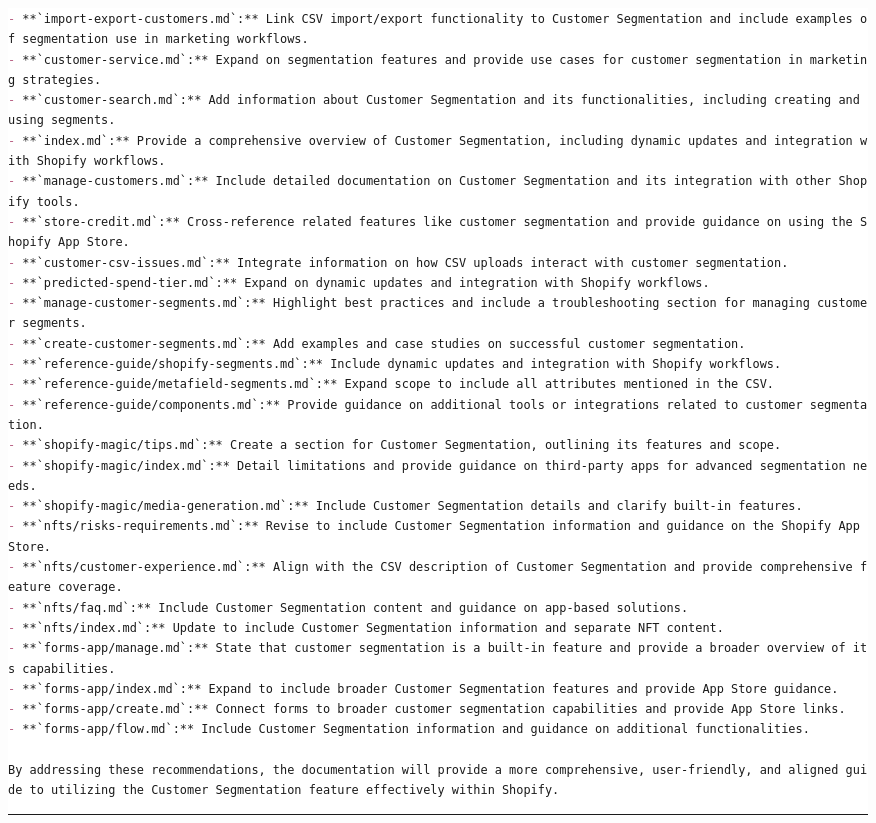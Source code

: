 ```markdown
- **`import-export-customers.md`:** Link CSV import/export functionality to Customer Segmentation and include examples of segmentation use in marketing workflows.
- **`customer-service.md`:** Expand on segmentation features and provide use cases for customer segmentation in marketing strategies.
- **`customer-search.md`:** Add information about Customer Segmentation and its functionalities, including creating and using segments.
- **`index.md`:** Provide a comprehensive overview of Customer Segmentation, including dynamic updates and integration with Shopify workflows.
- **`manage-customers.md`:** Include detailed documentation on Customer Segmentation and its integration with other Shopify tools.
- **`store-credit.md`:** Cross-reference related features like customer segmentation and provide guidance on using the Shopify App Store.
- **`customer-csv-issues.md`:** Integrate information on how CSV uploads interact with customer segmentation.
- **`predicted-spend-tier.md`:** Expand on dynamic updates and integration with Shopify workflows.
- **`manage-customer-segments.md`:** Highlight best practices and include a troubleshooting section for managing customer segments.
- **`create-customer-segments.md`:** Add examples and case studies on successful customer segmentation.
- **`reference-guide/shopify-segments.md`:** Include dynamic updates and integration with Shopify workflows.
- **`reference-guide/metafield-segments.md`:** Expand scope to include all attributes mentioned in the CSV.
- **`reference-guide/components.md`:** Provide guidance on additional tools or integrations related to customer segmentation.
- **`shopify-magic/tips.md`:** Create a section for Customer Segmentation, outlining its features and scope.
- **`shopify-magic/index.md`:** Detail limitations and provide guidance on third-party apps for advanced segmentation needs.
- **`shopify-magic/media-generation.md`:** Include Customer Segmentation details and clarify built-in features.
- **`nfts/risks-requirements.md`:** Revise to include Customer Segmentation information and guidance on the Shopify App Store.
- **`nfts/customer-experience.md`:** Align with the CSV description of Customer Segmentation and provide comprehensive feature coverage.
- **`nfts/faq.md`:** Include Customer Segmentation content and guidance on app-based solutions.
- **`nfts/index.md`:** Update to include Customer Segmentation information and separate NFT content.
- **`forms-app/manage.md`:** State that customer segmentation is a built-in feature and provide a broader overview of its capabilities.
- **`forms-app/index.md`:** Expand to include broader Customer Segmentation features and provide App Store guidance.
- **`forms-app/create.md`:** Connect forms to broader customer segmentation capabilities and provide App Store links.
- **`forms-app/flow.md`:** Include Customer Segmentation information and guidance on additional functionalities.

By addressing these recommendations, the documentation will provide a more comprehensive, user-friendly, and aligned guide to utilizing the Customer Segmentation feature effectively within Shopify.
```

---